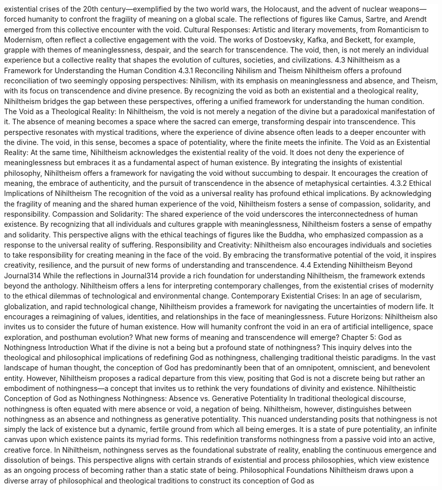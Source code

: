 existential crises of the 20th century—exemplified by the two world wars, the Holocaust, and the advent of nuclear weapons—forced humanity to confront the fragility of meaning on a global scale. The reflections of figures like Camus, Sartre, and Arendt emerged from this collective encounter with the void. Cultural Responses: Artistic and literary movements, from Romanticism to Modernism, often reflect a collective engagement with the void. The works of Dostoevsky, Kafka, and Beckett, for example, grapple with themes of meaninglessness, despair, and the search for transcendence. The void, then, is not merely an individual experience but a collective reality that shapes the evolution of cultures, societies, and civilizations. 4.3 Nihiltheism as a Framework for Understanding the Human Condition 4.3.1 Reconciling Nihilism and Theism Nihiltheism offers a profound reconciliation of two seemingly opposing perspectives: Nihilism, with its emphasis on meaninglessness and absence, and Theism, with its focus on transcendence and divine presence. By recognizing the void as both an existential and a theological reality, Nihiltheism bridges the gap between these perspectives, offering a unified framework for understanding the human condition. The Void as a Theological Reality: In Nihiltheism, the void is not merely a negation of the divine but a paradoxical manifestation of it. The absence of meaning becomes a space where the sacred can emerge, transforming despair into transcendence. This perspective resonates with mystical traditions, where the experience of divine absence often leads to a deeper encounter with the divine. The void, in this sense, becomes a space of potentiality, where the finite meets the infinite. The Void as an Existential Reality: At the same time, Nihiltheism acknowledges the existential reality of the void. It does not deny the experience of meaninglessness but embraces it as a fundamental aspect of human existence. By integrating the insights of existential philosophy, Nihiltheism offers a framework for navigating the void without succumbing to despair. It encourages the creation of meaning, the embrace of authenticity, and the pursuit of transcendence in the absence of metaphysical certainties. 4.3.2 Ethical Implications of Nihiltheism The recognition of the void as a universal reality has profound ethical implications. By acknowledging the fragility of meaning and the shared human experience of the void, Nihiltheism fosters a sense of compassion, solidarity, and responsibility. Compassion and Solidarity: The shared experience of the void underscores the interconnectedness of human existence. By recognizing that all individuals and cultures grapple with meaninglessness, Nihiltheism fosters a sense of empathy and solidarity. This perspective aligns with the ethical teachings of figures like the Buddha, who emphasized compassion as a response to the universal reality of suffering. Responsibility and Creativity: Nihiltheism also encourages individuals and societies to take responsibility for creating meaning in the face of the void. By embracing the transformative potential of the void, it inspires creativity, resilience, and the pursuit of new forms of understanding and transcendence. 4.4 Extending Nihiltheism Beyond Journal314 While the reflections in Journal314 provide a rich foundation for understanding Nihiltheism, the framework extends beyond the anthology. Nihiltheism offers a lens for interpreting contemporary challenges, from the existential crises of modernity to the ethical dilemmas of technological and environmental change. Contemporary Existential Crises: In an age of secularism, globalization, and rapid technological change, Nihiltheism provides a framework for navigating the uncertainties of modern life. It encourages a reimagining of values, identities, and relationships in the face of meaninglessness. Future Horizons: Nihiltheism also invites us to consider the future of human existence. How will humanity confront the void in an era of artificial intelligence, space exploration, and posthuman evolution? What new forms of meaning and transcendence will emerge? Chapter 5: God as Nothingness Introduction What if the divine is not a being but a profound state of nothingness? This inquiry delves into the theological and philosophical implications of redefining God as nothingness, challenging traditional theistic paradigms. In the vast landscape of human thought, the conception of God has predominantly been that of an omnipotent, omniscient, and benevolent entity. However, Nihiltheism proposes a radical departure from this view, positing that God is not a discrete being but rather an embodiment of nothingness—a concept that invites us to rethink the very foundations of divinity and existence. Nihiltheistic Conception of God as Nothingness Nothingness: Absence vs. Generative Potentiality In traditional theological discourse, nothingness is often equated with mere absence or void, a negation of being. Nihiltheism, however, distinguishes between nothingness as an absence and nothingness as generative potentiality. This nuanced understanding posits that nothingness is not simply the lack of existence but a dynamic, fertile ground from which all being emerges. It is a state of pure potentiality, an infinite canvas upon which existence paints its myriad forms. This redefinition transforms nothingness from a passive void into an active, creative force. In Nihiltheism, nothingness serves as the foundational substrate of reality, enabling the continuous emergence and dissolution of beings. This perspective aligns with certain strands of existential and process philosophies, which view existence as an ongoing process of becoming rather than a static state of being. Philosophical Foundations Nihiltheism draws upon a diverse array of philosophical and theological traditions to construct its conception of God as